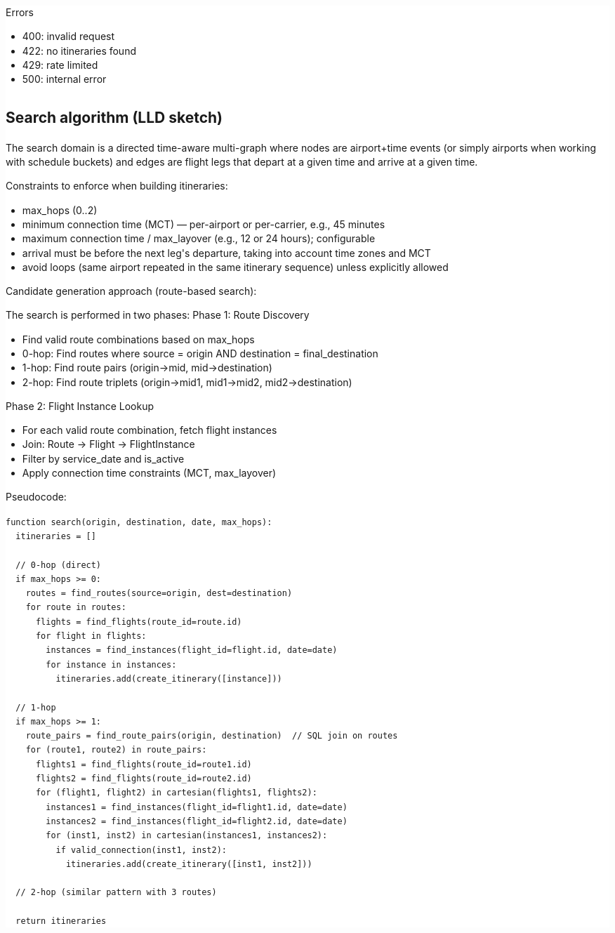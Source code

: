 Errors
- 400: invalid request
- 422: no itineraries found
- 429: rate limited
- 500: internal error

Search algorithm (LLD sketch)
-----------------------------
The search domain is a directed time-aware multi-graph where nodes are airport+time events (or simply airports when working with schedule buckets) and edges are flight legs that depart at a given time and arrive at a given time.

Constraints to enforce when building itineraries:
- max_hops (0..2)
- minimum connection time (MCT) — per-airport or per-carrier, e.g., 45 minutes
- maximum connection time / max_layover (e.g., 12 or 24 hours); configurable
- arrival must be before the next leg's departure, taking into account time zones and MCT
- avoid loops (same airport repeated in the same itinerary sequence) unless explicitly allowed

Candidate generation approach (route-based search):

The search is performed in two phases:
Phase 1: Route Discovery
- Find valid route combinations based on max_hops
- 0-hop: Find routes where source = origin AND destination = final_destination
- 1-hop: Find route pairs (origin->mid, mid->destination)
- 2-hop: Find route triplets (origin->mid1, mid1->mid2, mid2->destination)

Phase 2: Flight Instance Lookup
- For each valid route combination, fetch flight instances
- Join: Route -> Flight -> FlightInstance
- Filter by service_date and is_active
- Apply connection time constraints (MCT, max_layover)

Pseudocode:

```
function search(origin, destination, date, max_hops):
  itineraries = []
  
  // 0-hop (direct)
  if max_hops >= 0:
    routes = find_routes(source=origin, dest=destination)
    for route in routes:
      flights = find_flights(route_id=route.id)
      for flight in flights:
        instances = find_instances(flight_id=flight.id, date=date)
        for instance in instances:
          itineraries.add(create_itinerary([instance]))
  
  // 1-hop
  if max_hops >= 1:
    route_pairs = find_route_pairs(origin, destination)  // SQL join on routes
    for (route1, route2) in route_pairs:
      flights1 = find_flights(route_id=route1.id)
      flights2 = find_flights(route_id=route2.id)
      for (flight1, flight2) in cartesian(flights1, flights2):
        instances1 = find_instances(flight_id=flight1.id, date=date)
        instances2 = find_instances(flight_id=flight2.id, date=date)
        for (inst1, inst2) in cartesian(instances1, instances2):
          if valid_connection(inst1, inst2):
            itineraries.add(create_itinerary([inst1, inst2]))
  
  // 2-hop (similar pattern with 3 routes)
  
  return itineraries

```